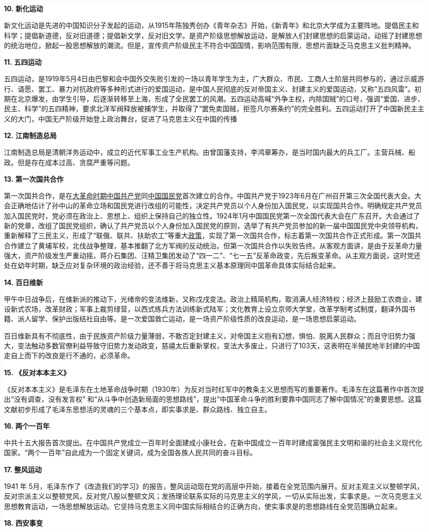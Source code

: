 
**10.** **新化运动**

新文化运动是先进的中国知识分子发起的运动，从1915年陈独秀创办《青年杂志》开始，《新青年》和北京大学成为主要阵地。提倡民主和科学；提倡新道德，反对旧道德；提倡新文学，反对旧文学。是资产阶级思想解放运动，是解放人们封建思想的启蒙运动，动摇了封建思想的统治地位，掀起一股思想解放的潮流。但是，宣传资产阶级民主不符合中国国情，影响范围有限，思想片面缺乏马克思主义批判精神。

 

**11.** **五四运动**

五四运动，是1919年5月4日由巴黎和会中国外交失败引发的一场以青年学生为主，广大群众、市民、工商人士阶层共同参与的，通过示威游行、请愿、罢工、暴力对抗政府等多种形式进行的爱国运动，是中国人民彻底的反对帝国主义、封建主义的爱国运动，又称“五四风雷”。初期在北京爆发，由学生引导，后逐渐转移至上海，形成了全民罢工的风潮。五四运动高喊“外争主权，内除国贼”的口号，强调“爱国、进步、民主、科学”的五四精神，要求北洋军阀释放被捕学生，并取得了“罢免卖国贼，拒签凡尔赛条约”的完全胜利。五四运动打开了中国新民主主义的大门，中国无产阶级开始登上政治舞台，促进了马克思主义在中国的传播

 

 

**12.** **江南制造总局**

江南制造总局是清朝洋务运动中，成立的近代军事工业生产机构。由曾国藩支持，李鸿章筹办，是当时国内最大的兵工厂。主营兵械、船政。但是存在成本过高、贪腐严重等问题。

 

**13.** **第一次国共合作**

第一次国共合作，是在[大革命时期](https://baike.baidu.com/item/大革命时期/5057291)[中国共产党](https://baike.baidu.com/item/中国共产党/117227)同[中国国民党](https://baike.baidu.com/item/中国国民党/127600)首次建立的合作。中国共产党于1923年6月在广州召开第三次全国代表大会。大会正确地估计了孙中山的革命立场和国民党进行改组的可能性，决定共产党员以个人身份加入国民党，以实现国共合作。明确规定共产党员加入国民党时，党必须在政治上、思想上、组织上保持自己的独立性。1924年1月中国国民党第一次全国代表大会在广东召开。大会通过了新的党章，改组了国民党组织，确认了共产党员以个人身份加入国民党的原则，选举了有共产党员参加的新一届中国国民党中央领导机构，重新解释了三民主义，形成了“联俄、联共、扶助农工”等重大[政策](https://baike.baidu.com/item/政策/32783)，实现了第一次国共合作，标志着第一次国共合作正式形成。第一次国共合作建立了黄埔军校，北伐战争整理，基本推翻了北方军阀的反动统治。但第一次国共合作以失败告终。从客观方面讲，是由于反革命力量强大，资产阶级发生严重动摇，蒋介石集团、汪精卫集团发动了“四一二”、“七一五”反革命政变，先后叛变革命。从主观方面说，这时党还处在幼年时期，缺乏应对复杂环境的政治经验，还不善于将马克思主义基本原理同中国革命具体实际结合起来。

 

**14.** **百日维新**

甲午中日战争后，在维新派的推动下，光绪帝的变法维新，又称戊戌变法。政治上精简机构，取消满人经济特权；经济上鼓励工农商业，建设新式农场，改革财政；军事上裁剪绿营，以西式练兵方法训练新式陆军；文化教育上设立京师大学堂，改革学制考试制度，翻译外国书籍、派人留学、保护出版结社自由等。是一次爱国救亡运动，是一场资产阶级性质的改良运动，是一场思想启蒙运动。

百日维新具有不彻底性，由于民族资产阶级力量薄弱，不敢否定封建主义，对帝国主义抱有幻想，惧怕、脱离人民群众；而且守旧势力强大，变法触动多数官僚利益导致守旧势力发动政变，慈禧太后重新掌权，变法大多废止，只进行了103天，这表明在半殖民地半封建的中国走自上而下的改良是行不通的，必须革命。

 

**15.** **《反对本本主义》**

《反对本本主义》是毛泽东在土地革命战争时期（1930年）为反对当时红军中的教条主义思想而写的重要著作。毛泽东在这篇著作中首次提出“没有调查，没有发言权” 和“从斗争中创造新局面的思想路线”，提出“中国革命斗争的胜利要靠中国同志了解中国情况”的重要思想。这篇文献初步形成了毛泽东思想活的灵魂的三个基本点，即实事求是、群众路线、独立自主。

 

**16.** **两个一百年**

中共十五大报告首次提出。在中国共产党成立一百年时全面建成小康社会，在新中国成立一百年时建成富强民主文明和谐的社会主义现代化国家。“两个一百年”自此成为一个固定关键词，成为全国各族人民共同的奋斗目标。

 

**17.** **整风运动**

1941 年 5月，毛泽东作了《改造我们的学习》的报告，整风运动现在党的高层中开始，接着在全党范围内展开。反对主观主义以整顿学风，反对宗派主义以整顿党风，反对党八股以整顿文风；发扬理论联系实际的马克思主义的学风，一切从实际出发，实事求是。一次马克思主义思想教育运动，一场思想解放运动。它坚持马克思主义同中国实际相结合的正确方向，使实事求是的思想路线在全党范围确立起来。

 

**18.** **西安事变**
